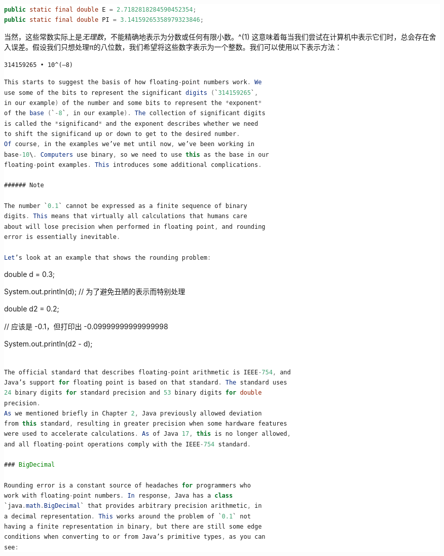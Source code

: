 ```java
public static final double E = 2.7182818284590452354;
public static final double PI = 3.14159265358979323846;
```

当然，这些常数实际上是*无理数*，不能精确地表示为分数或任何有限小数。^(1) 这意味着每当我们尝试在计算机中表示它们时，总会存在舍入误差。假设我们只想处理π的八位数，我们希望将这些数字表示为一个整数。我们可以使用以下表示方法：

`314159265 • 10^(–8)`

```java
This starts to suggest the basis of how floating-point numbers work. We
use some of the bits to represent the significant digits (`314159265`,
in our example) of the number and some bits to represent the *exponent*
of the base (`-8`, in our example). The collection of significant digits
is called the *significand* and the exponent describes whether we need
to shift the significand up or down to get to the desired number.
Of course, in the examples we’ve met until now, we’ve been working in
base-10\. Computers use binary, so we need to use this as the base in our
floating-point examples. This introduces some additional complications.

###### Note

The number `0.1` cannot be expressed as a finite sequence of binary
digits. This means that virtually all calculations that humans care
about will lose precision when performed in floating point, and rounding
error is essentially inevitable.

Let’s look at an example that shows the rounding problem:

```

double d = 0.3;

System.out.println(d); // 为了避免丑陋的表示而特别处理

double d2 = 0.2;

// 应该是 -0.1，但打印出 -0.09999999999999998

System.out.println(d2 - d);

```java

The official standard that describes floating-point arithmetic is IEEE-754, and
Java’s support for floating point is based on that standard. The standard uses
24 binary digits for standard precision and 53 binary digits for double
precision.
As we mentioned briefly in Chapter 2, Java previously allowed deviation
from this standard, resulting in greater precision when some hardware features
were used to accelerate calculations. As of Java 17, this is no longer allowed,
and all floating-point operations comply with the IEEE-754 standard.

### BigDecimal

Rounding error is a constant source of headaches for programmers who
work with floating-point numbers. In response, Java has a class
`java.math.BigDecimal` that provides arbitrary precision arithmetic, in
a decimal representation. This works around the problem of `0.1` not
having a finite representation in binary, but there are still some edge
conditions when converting to or from Java’s primitive types, as you can
see:

```
